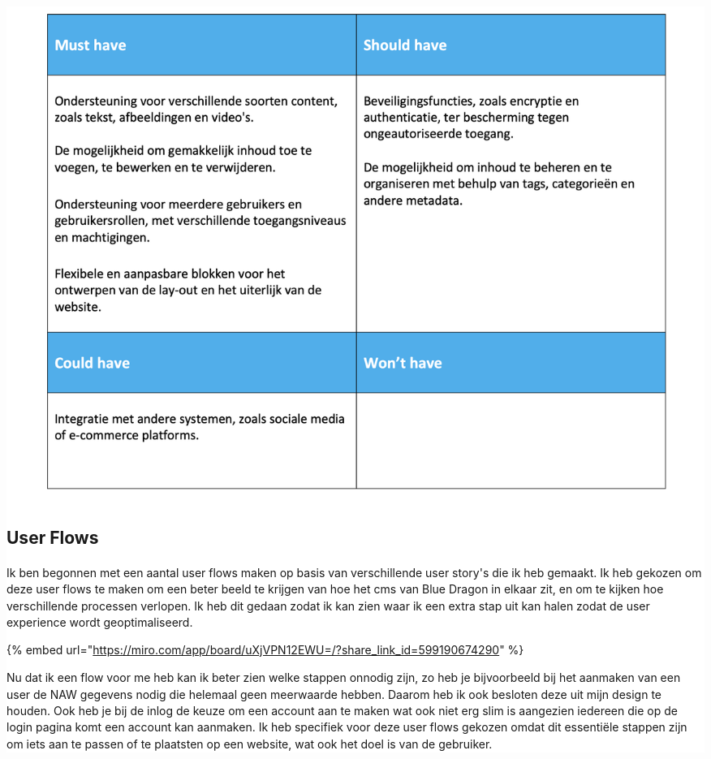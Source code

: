<figure><img src="../.gitbook/assets/moscow requirements.png" alt=""><figcaption></figcaption></figure>

## User Flows

Ik ben begonnen met een aantal user flows maken op basis van verschillende user story's die ik heb gemaakt. Ik heb gekozen om deze user flows te maken om een beter beeld te krijgen van hoe het cms van Blue Dragon in elkaar zit, en om te kijken hoe verschillende processen verlopen. Ik heb dit gedaan zodat ik kan zien waar ik een extra stap uit kan halen zodat de user experience wordt geoptimaliseerd.&#x20;

{% embed url="https://miro.com/app/board/uXjVPN12EWU=/?share_link_id=599190674290" %}

Nu dat ik een flow voor me heb kan ik beter zien welke stappen onnodig zijn, zo heb je bijvoorbeeld bij het aanmaken van een user de NAW gegevens nodig die helemaal geen meerwaarde hebben. Daarom heb ik ook besloten deze uit mijn design te houden. Ook heb je bij de inlog de keuze om een account aan te maken wat ook niet erg slim is aangezien iedereen die op de login pagina komt een account kan aanmaken. Ik heb specifiek voor deze user flows gekozen omdat dit essentiële stappen zijn om iets aan te passen of te plaatsten op een website, wat ook het doel is van de gebruiker.
